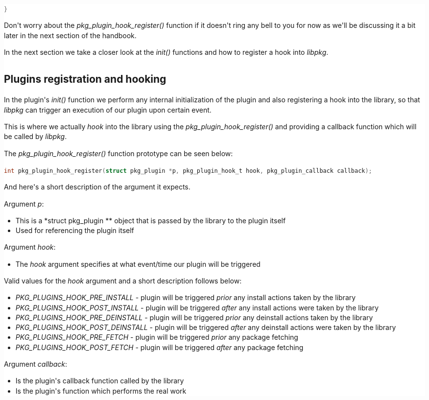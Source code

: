 ```c
}
```
	
Don't worry about the *pkg_plugin_hook_register()* function if it
doesn't ring any bell to you for now as we'll be discussing it a bit
later in the next section of the handbook.

In the next section we take a closer look at the *init()* functions
and how to register a hook into *libpkg*.

## Plugins registration and hooking

In the plugin's *init()* function we perform any internal
initialization of the plugin and also registering a hook into the
library, so that *libpkg* can trigger an execution of our plugin upon
certain event.

This is where we actually *hook* into the library using the
*pkg_plugin_hook_register()* and providing a callback function which
will be called by *libpkg*.

The *pkg_plugin_hook_register()* function prototype can be seen below:

```c
int pkg_plugin_hook_register(struct pkg_plugin *p, pkg_plugin_hook_t hook, pkg_plugin_callback callback);
```

And here's a short description of the argument it expects.

Argument *p*:

* This is a *struct pkg_plugin ** object that is passed by the library to the plugin itself
* Used for referencing the plugin itself

Argument *hook*:

* The *hook* argument specifies at what event/time our plugin will be triggered

Valid values for the *hook* argument and a short description follows
below:

* *PKG_PLUGINS_HOOK_PRE_INSTALL* - plugin will be triggered *prior* any install actions taken by the library
* *PKG_PLUGINS_HOOK_POST_INSTALL* - plugin will be triggered *after* any install actions were taken by the library
* *PKG_PLUGINS_HOOK_PRE_DEINSTALL* - plugin will be triggered *prior* any deinstall actions taken by the library
* *PKG_PLUGINS_HOOK_POST_DEINSTALL* - plugin will be triggered *after* any deinstall actions were taken by the library
* *PKG_PLUGINS_HOOK_PRE_FETCH* - plugin will be triggered *prior* any package fetching 
* *PKG_PLUGINS_HOOK_POST_FETCH* - plugin will be triggered *after* any package fetching

Argument *callback*:

* Is the plugin's callback function called by the library
* Is the plugin's function which performs the real work
